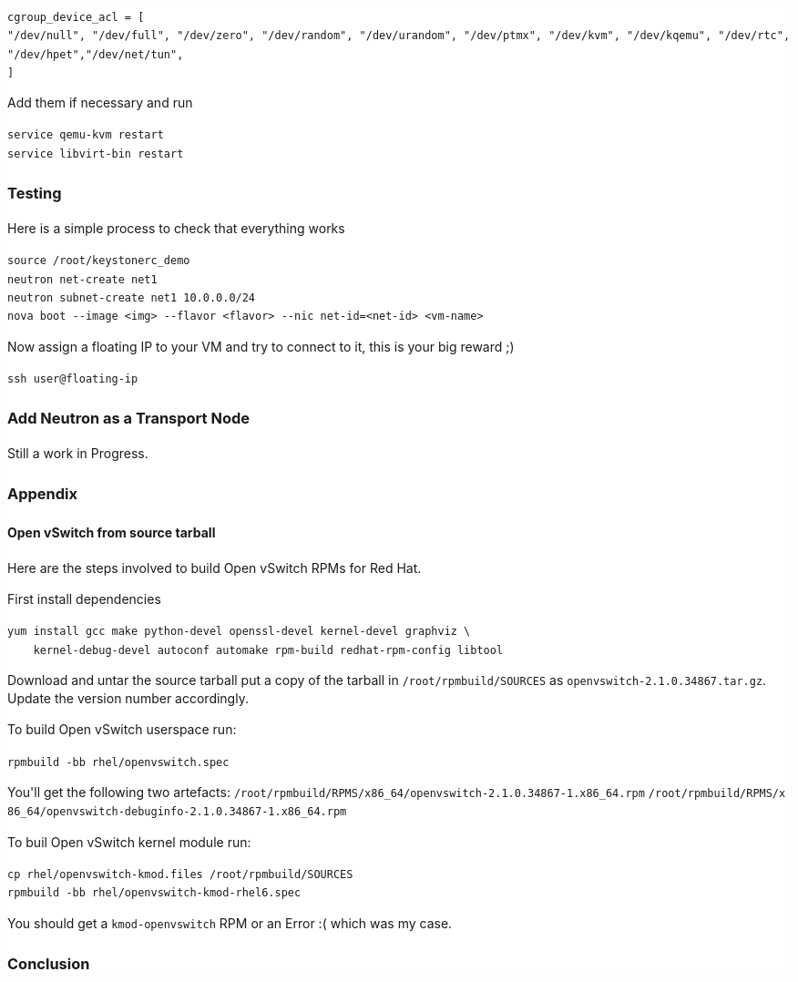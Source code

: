 	cgroup_device_acl = [
	"/dev/null", "/dev/full", "/dev/zero", "/dev/random", "/dev/urandom", "/dev/ptmx", "/dev/kvm", "/dev/kqemu", "/dev/rtc", 	"/dev/hpet","/dev/net/tun",
	]

Add them if necessary and run

	service qemu-kvm restart
	service libvirt-bin restart

### Testing

Here is a simple process to check that everything works

	source /root/keystonerc_demo
	neutron net-create net1
	neutron subnet-create net1 10.0.0.0/24
	nova boot --image <img> --flavor <flavor> --nic net-id=<net-id> <vm-name>

Now assign a floating IP to your VM and try to connect to it, this is your big reward ;)

	ssh user@floating-ip

### Add Neutron as a Transport Node

Still a work in Progress.

### Appendix

#### Open vSwitch from source tarball

Here are the steps involved to build Open vSwitch RPMs for Red Hat.

First install dependencies

	yum install gcc make python-devel openssl-devel kernel-devel graphviz \
        kernel-debug-devel autoconf automake rpm-build redhat-rpm-config libtool


Download and untar the source tarball put a copy of the tarball in `/root/rpmbuild/SOURCES` as `openvswitch-2.1.0.34867.tar.gz`. Update the version number accordingly.

To build Open vSwitch userspace run:

	rpmbuild -bb rhel/openvswitch.spec

You'll get the following two artefacts: `/root/rpmbuild/RPMS/x86_64/openvswitch-2.1.0.34867-1.x86_64.rpm` `/root/rpmbuild/RPMS/x86_64/openvswitch-debuginfo-2.1.0.34867-1.x86_64.rpm`

To buil Open vSwitch kernel module run:

	cp rhel/openvswitch-kmod.files /root/rpmbuild/SOURCES
	rpmbuild -bb rhel/openvswitch-kmod-rhel6.spec

You should get a `kmod-openvswitch` RPM or an Error :( which was my case.


### Conclusion
